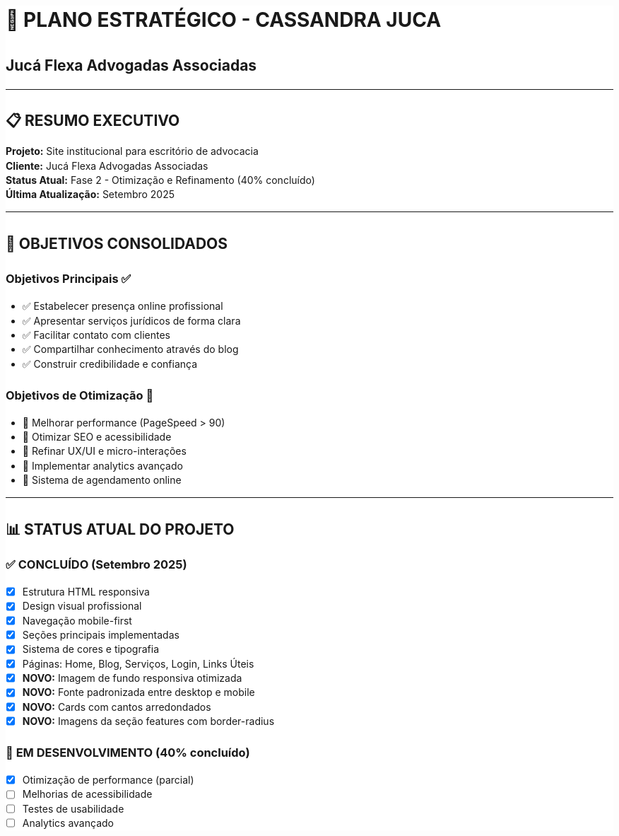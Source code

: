 # 🚀 PLANO ESTRATÉGICO - CASSANDRA JUCA
## Jucá Flexa Advogadas Associadas

---

## 📋 RESUMO EXECUTIVO

**Projeto:** Site institucional para escritório de advocacia  
**Cliente:** Jucá Flexa Advogadas Associadas  
**Status Atual:** Fase 2 - Otimização e Refinamento (40% concluído)  
**Última Atualização:** Setembro 2025  

---

## 🎯 OBJETIVOS CONSOLIDADOS

### Objetivos Principais ✅
- ✅ Estabelecer presença online profissional
- ✅ Apresentar serviços jurídicos de forma clara
- ✅ Facilitar contato com clientes
- ✅ Compartilhar conhecimento através do blog
- ✅ Construir credibilidade e confiança

### Objetivos de Otimização 🔄
- 🔄 Melhorar performance (PageSpeed > 90)
- 🔄 Otimizar SEO e acessibilidade
- 🔄 Refinar UX/UI e micro-interações
- 🔄 Implementar analytics avançado
- 🔄 Sistema de agendamento online

---

## 📊 STATUS ATUAL DO PROJETO

### ✅ **CONCLUÍDO (Setembro 2025)**
- [x] Estrutura HTML responsiva
- [x] Design visual profissional
- [x] Navegação mobile-first
- [x] Seções principais implementadas
- [x] Sistema de cores e tipografia
- [x] Páginas: Home, Blog, Serviços, Login, Links Úteis
- [x] **NOVO:** Imagem de fundo responsiva otimizada
- [x] **NOVO:** Fonte padronizada entre desktop e mobile
- [x] **NOVO:** Cards com cantos arredondados
- [x] **NOVO:** Imagens da seção features com border-radius

### 🔄 **EM DESENVOLVIMENTO (40% concluído)**
- [x] Otimização de performance (parcial)
- [ ] Melhorias de acessibilidade
- [ ] Testes de usabilidade
- [ ] Analytics avançado
